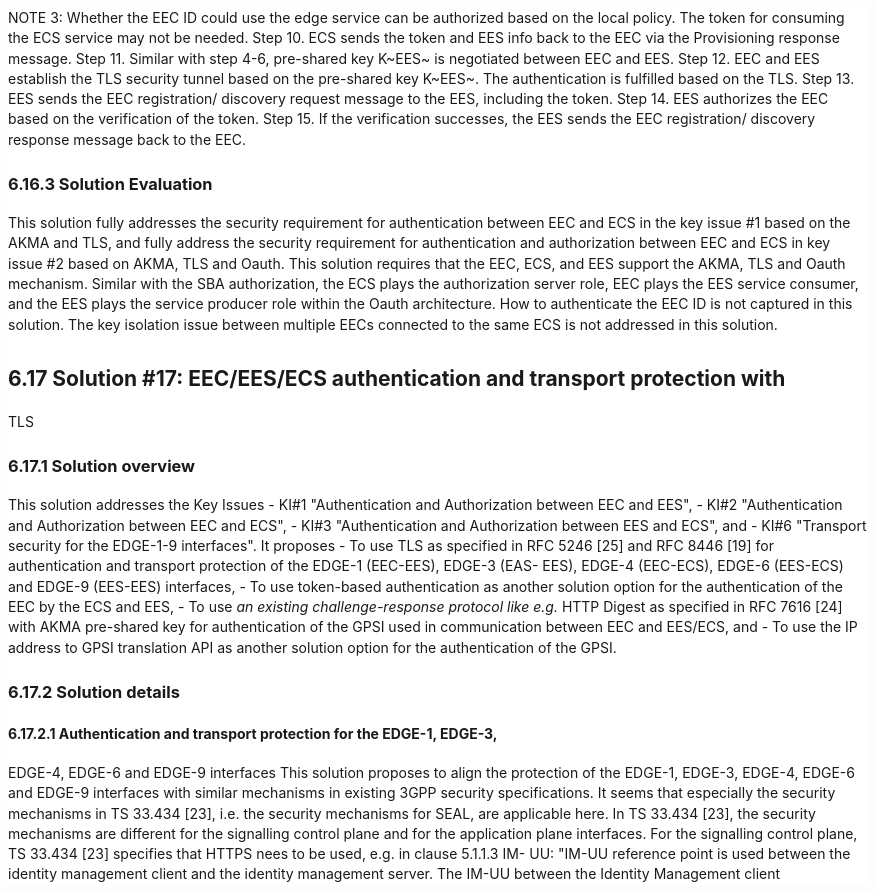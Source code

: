 NOTE 3: Whether the EEC ID could use the edge service can be authorized based
on the local policy. The token for consuming the ECS service may not be
needed.
Step 10. ECS sends the token and EES info back to the EEC via the Provisioning
response message.
Step 11. Similar with step 4-6, pre-shared key K~EES~ is negotiated between
EEC and EES.
Step 12. EEC and EES establish the TLS security tunnel based on the pre-shared
key K~EES~. The authentication is fulfilled based on the TLS.
Step 13. EES sends the EEC registration/ discovery request message to the EES,
including the token.
Step 14. EES authorizes the EEC based on the verification of the token.
Step 15. If the verification successes, the EES sends the EEC registration/
discovery response message back to the EEC.
### 6.16.3 Solution Evaluation
This solution fully addresses the security requirement for authentication
between EEC and ECS in the key issue #1 based on the AKMA and TLS, and fully
address the security requirement for authentication and authorization between
EEC and ECS in key issue #2 based on AKMA, TLS and Oauth.
This solution requires that the EEC, ECS, and EES support the AKMA, TLS and
Oauth mechanism. Similar with the SBA authorization, the ECS plays the
authorization server role, EEC plays the EES service consumer, and the EES
plays the service producer role within the Oauth architecture.
How to authenticate the EEC ID is not captured in this solution.
The key isolation issue between multiple EECs connected to the same ECS is not
addressed in this solution.
## 6.17 Solution #17: EEC/EES/ECS authentication and transport protection with
TLS
### 6.17.1 Solution overview
This solution addresses the Key Issues
\- KI#1 \"Authentication and Authorization between EEC and EES\",
\- KI#2 \"Authentication and Authorization between EEC and ECS\",
\- KI#3 \"Authentication and Authorization between EES and ECS\", and
\- KI#6 \"Transport security for the EDGE-1-9 interfaces\".
It proposes
\- To use TLS as specified in RFC 5246 [25] and RFC 8446 [19] for
authentication and transport protection of the EDGE-1 (EEC-EES), EDGE-3 (EAS-
EES), EDGE-4 (EEC-ECS), EDGE-6 (EES-ECS) and EDGE-9 (EES-EES) interfaces,
\- To use token-based authentication as another solution option for the
authentication of the EEC by the ECS and EES,
\- To use _an existing challenge-response protocol like e.g._ HTTP Digest as
specified in RFC 7616 [24] with AKMA pre-shared key for authentication of the
GPSI used in communication between EEC and EES/ECS, and
\- To use the IP address to GPSI translation API as another solution option
for the authentication of the GPSI.
### 6.17.2 Solution details
#### 6.17.2.1 Authentication and transport protection for the EDGE-1, EDGE-3,
EDGE-4, EDGE-6 and EDGE-9 interfaces
This solution proposes to align the protection of the EDGE-1, EDGE-3, EDGE-4,
EDGE-6 and EDGE-9 interfaces with similar mechanisms in existing 3GPP security
specifications. It seems that especially the security mechanisms in TS 33.434
[23], i.e. the security mechanisms for SEAL, are applicable here. In TS 33.434
[23], the security mechanisms are different for the signalling control plane
and for the application plane interfaces. For the signalling control plane, TS
33.434 [23] specifies that HTTPS nees to be used, e.g. in clause 5.1.1.3 IM-
UU:
\"IM-UU reference point is used between the identity management client and the
identity management server. The IM-UU between the Identity Management client